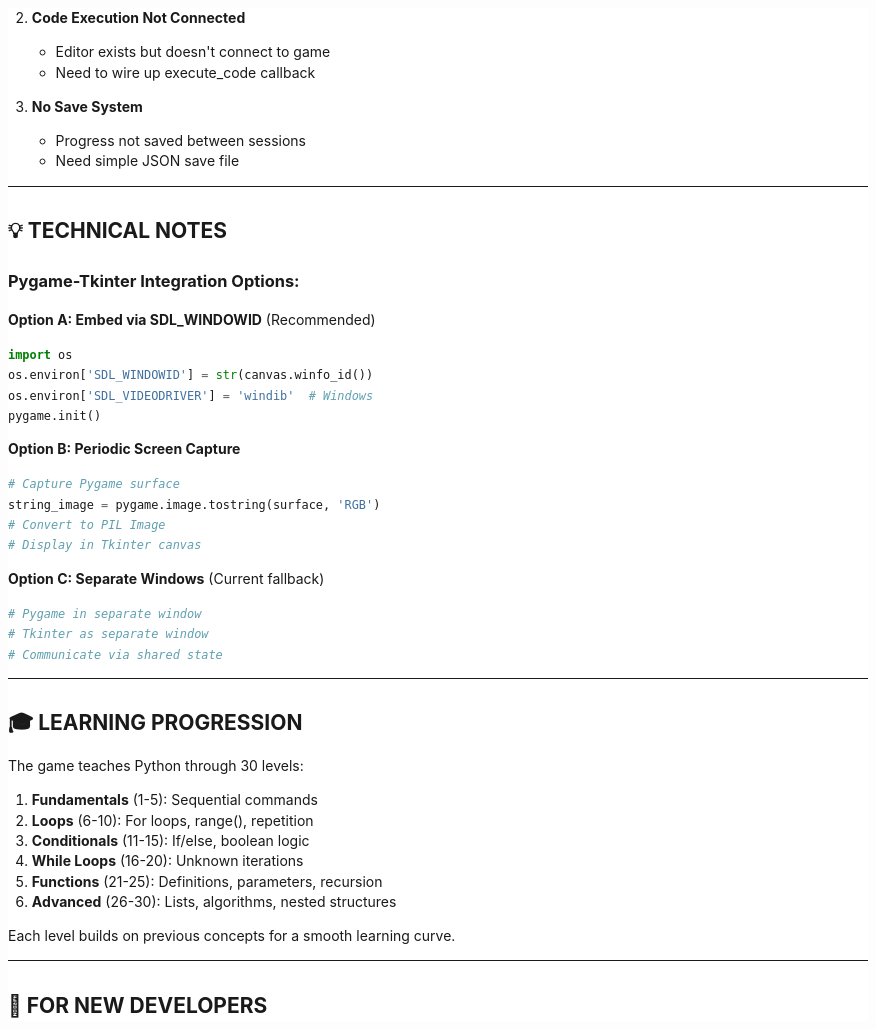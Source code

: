 2. **Code Execution Not Connected**
   - Editor exists but doesn't connect to game
   - Need to wire up execute_code callback

3. **No Save System**
   - Progress not saved between sessions
   - Need simple JSON save file

---

## 💡 TECHNICAL NOTES

### **Pygame-Tkinter Integration Options:**

**Option A: Embed via SDL_WINDOWID** (Recommended)
```python
import os
os.environ['SDL_WINDOWID'] = str(canvas.winfo_id())
os.environ['SDL_VIDEODRIVER'] = 'windib'  # Windows
pygame.init()
```

**Option B: Periodic Screen Capture**
```python
# Capture Pygame surface
string_image = pygame.image.tostring(surface, 'RGB')
# Convert to PIL Image
# Display in Tkinter canvas
```

**Option C: Separate Windows** (Current fallback)
```python
# Pygame in separate window
# Tkinter as separate window
# Communicate via shared state
```

---

## 🎓 LEARNING PROGRESSION

The game teaches Python through 30 levels:

1. **Fundamentals** (1-5): Sequential commands
2. **Loops** (6-10): For loops, range(), repetition
3. **Conditionals** (11-15): If/else, boolean logic
4. **While Loops** (16-20): Unknown iterations
5. **Functions** (21-25): Definitions, parameters, recursion
6. **Advanced** (26-30): Lists, algorithms, nested structures

Each level builds on previous concepts for a smooth learning curve.

---

## 👥 FOR NEW DEVELOPERS
